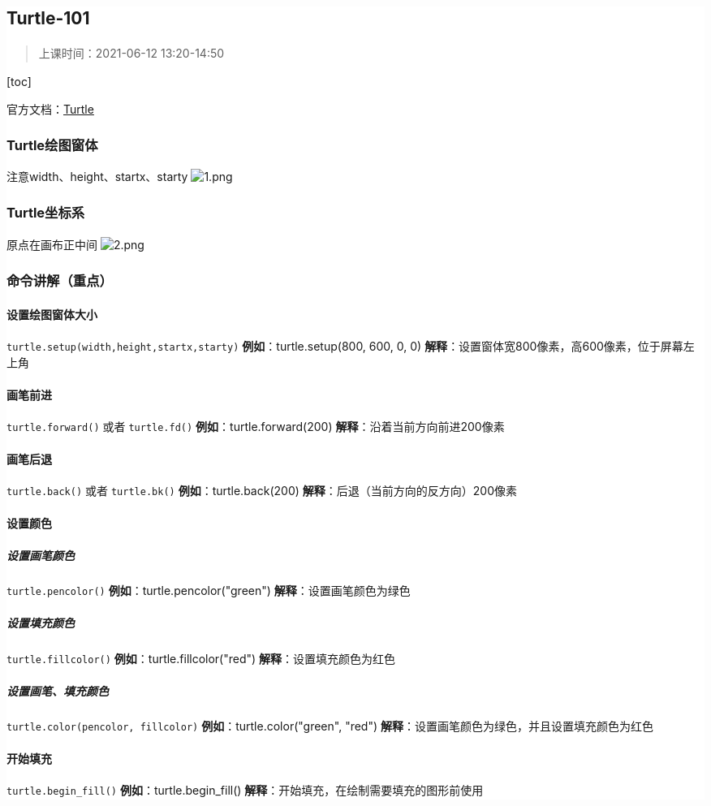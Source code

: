 ## Turtle-101

> 上课时间：2021-06-12  13:20-14:50

[toc]

官方文档：[Turtle](https://docs.python.org/3/library/turtle.html)

### Turtle绘图窗体
注意width、height、startx、starty
![1.png](https://i.loli.net/2021/06/10/u46Jt2oeKNzwAUi.png)

### Turtle坐标系
原点在画布正中间
![2.png](https://i.loli.net/2021/06/10/wpy9rYAHR7gvuXk.png)

### 命令讲解（重点）
#### 设置绘图窗体大小
`turtle.setup(width,height,startx,starty)`
**例如**：turtle.setup(800, 600, 0, 0)
**解释**：设置窗体宽800像素，高600像素，位于屏幕左上角

#### 画笔前进
`turtle.forward()` 或者 `turtle.fd()`
**例如**：turtle.forward(200)
**解释**：沿着当前方向前进200像素

#### 画笔后退
`turtle.back()` 或者 `turtle.bk()`
**例如**：turtle.back(200)
**解释**：后退（当前方向的反方向）200像素

#### 设置颜色
##### 设置画笔颜色
`turtle.pencolor()`
**例如**：turtle.pencolor("green")
**解释**：设置画笔颜色为绿色

##### 设置填充颜色
`turtle.fillcolor()`
**例如**：turtle.fillcolor("red")
**解释**：设置填充颜色为红色

##### 设置画笔、填充颜色
`turtle.color(pencolor, fillcolor)`
**例如**：turtle.color("green", "red")
**解释**：设置画笔颜色为绿色，并且设置填充颜色为红色

#### 开始填充
`turtle.begin_fill()`
**例如**：turtle.begin_fill()
**解释**：开始填充，在绘制需要填充的图形前使用
